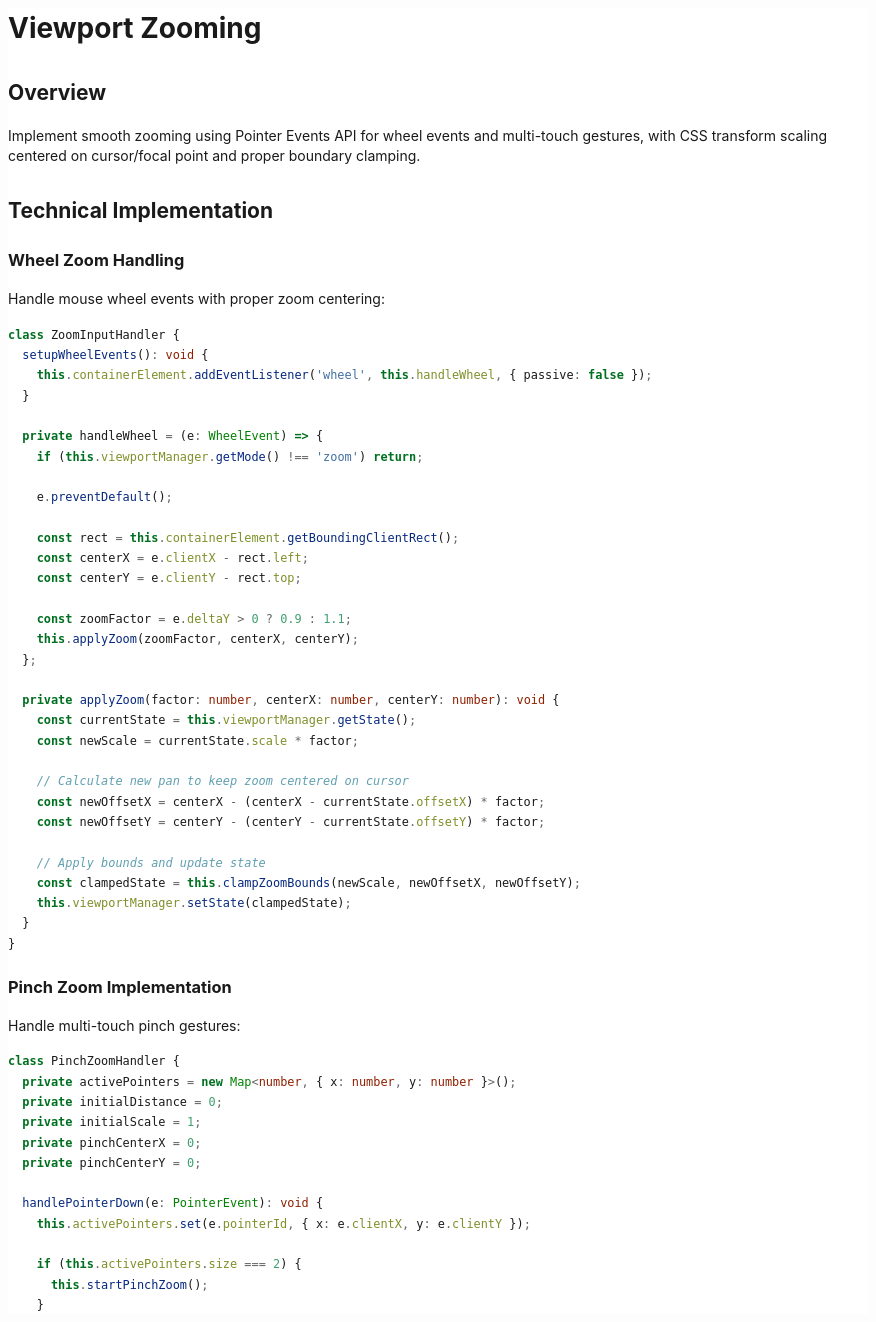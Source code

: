 # Viewport Zooming

## Overview
Implement smooth zooming using Pointer Events API for wheel events and multi-touch gestures, with CSS transform scaling centered on cursor/focal point and proper boundary clamping.

## Technical Implementation

### Wheel Zoom Handling
Handle mouse wheel events with proper zoom centering:

```typescript
class ZoomInputHandler {
  setupWheelEvents(): void {
    this.containerElement.addEventListener('wheel', this.handleWheel, { passive: false });
  }
  
  private handleWheel = (e: WheelEvent) => {
    if (this.viewportManager.getMode() !== 'zoom') return;
    
    e.preventDefault();
    
    const rect = this.containerElement.getBoundingClientRect();
    const centerX = e.clientX - rect.left;
    const centerY = e.clientY - rect.top;
    
    const zoomFactor = e.deltaY > 0 ? 0.9 : 1.1;
    this.applyZoom(zoomFactor, centerX, centerY);
  };
  
  private applyZoom(factor: number, centerX: number, centerY: number): void {
    const currentState = this.viewportManager.getState();
    const newScale = currentState.scale * factor;
    
    // Calculate new pan to keep zoom centered on cursor
    const newOffsetX = centerX - (centerX - currentState.offsetX) * factor;
    const newOffsetY = centerY - (centerY - currentState.offsetY) * factor;
    
    // Apply bounds and update state
    const clampedState = this.clampZoomBounds(newScale, newOffsetX, newOffsetY);
    this.viewportManager.setState(clampedState);
  }
}
```

### Pinch Zoom Implementation
Handle multi-touch pinch gestures:

```typescript
class PinchZoomHandler {
  private activePointers = new Map<number, { x: number, y: number }>();
  private initialDistance = 0;
  private initialScale = 1;
  private pinchCenterX = 0;
  private pinchCenterY = 0;
  
  handlePointerDown(e: PointerEvent): void {
    this.activePointers.set(e.pointerId, { x: e.clientX, y: e.clientY });
    
    if (this.activePointers.size === 2) {
      this.startPinchZoom();
    }
```